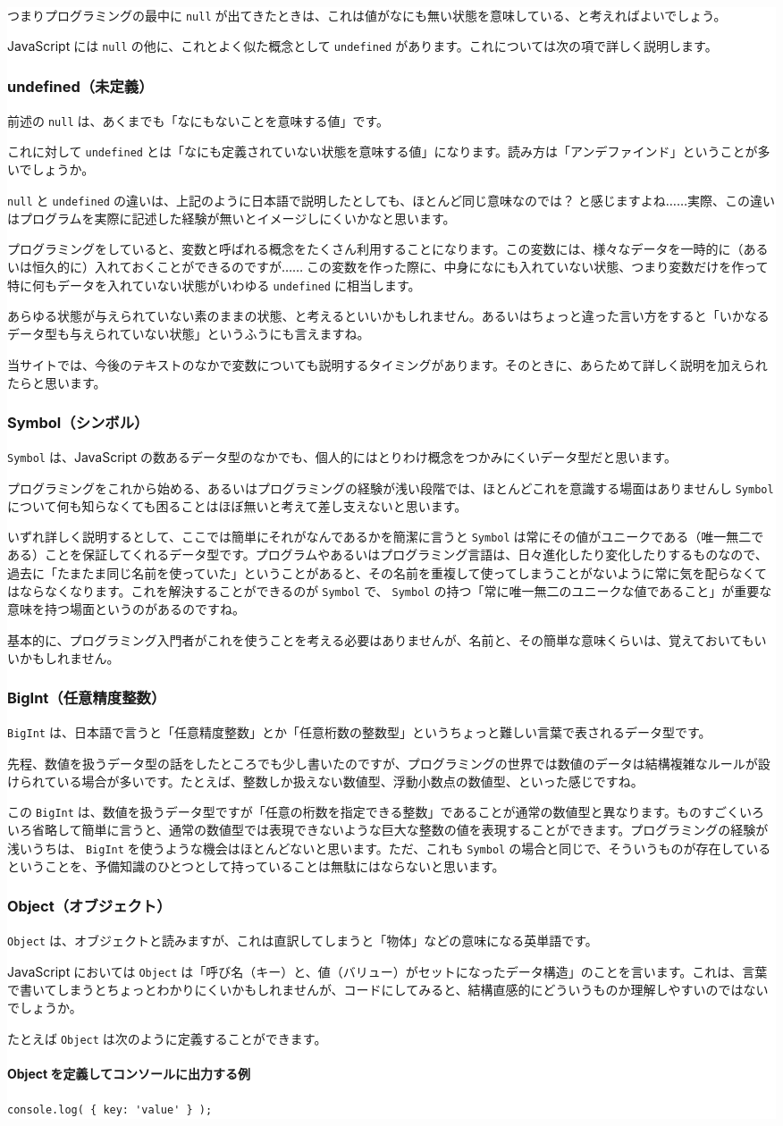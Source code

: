 つまりプログラミングの最中に `null` が出てきたときは、これは値がなにも無い状態を意味している、と考えればよいでしょう。

JavaScript には `null` の他に、これとよく似た概念として `undefined` があります。これについては次の項で詳しく説明します。

### undefined（未定義）

前述の `null` は、あくまでも「なにもないことを意味する値」です。

これに対して `undefined` とは「なにも定義されていない状態を意味する値」になります。読み方は「アンデファインド」ということが多いでしょうか。

`null` と `undefined` の違いは、上記のように日本語で説明したとしても、ほとんど同じ意味なのでは？ と感じますよね……実際、この違いはプログラムを実際に記述した経験が無いとイメージしにくいかなと思います。

プログラミングをしていると、変数と呼ばれる概念をたくさん利用することになります。この変数には、様々なデータを一時的に（あるいは恒久的に）入れておくことができるのですが…… この変数を作った際に、中身になにも入れていない状態、つまり変数だけを作って特に何もデータを入れていない状態がいわゆる `undefined` に相当します。

あらゆる状態が与えられていない素のままの状態、と考えるといいかもしれません。あるいはちょっと違った言い方をすると「いかなるデータ型も与えられていない状態」というふうにも言えますね。

当サイトでは、今後のテキストのなかで変数についても説明するタイミングがあります。そのときに、あらためて詳しく説明を加えられたらと思います。

### Symbol（シンボル）

`Symbol` は、JavaScript の数あるデータ型のなかでも、個人的にはとりわけ概念をつかみにくいデータ型だと思います。

プログラミングをこれから始める、あるいはプログラミングの経験が浅い段階では、ほとんどこれを意識する場面はありませんし `Symbol` について何も知らなくても困ることはほぼ無いと考えて差し支えないと思います。

いずれ詳しく説明するとして、ここでは簡単にそれがなんであるかを簡潔に言うと `Symbol` は常にその値がユニークである（唯一無二である）ことを保証してくれるデータ型です。プログラムやあるいはプログラミング言語は、日々進化したり変化したりするものなので、過去に「たまたま同じ名前を使っていた」ということがあると、その名前を重複して使ってしまうことがないように常に気を配らなくてはならなくなります。これを解決することができるのが `Symbol` で、 `Symbol` の持つ「常に唯一無二のユニークな値であること」が重要な意味を持つ場面というのがあるのですね。

基本的に、プログラミング入門者がこれを使うことを考える必要はありませんが、名前と、その簡単な意味くらいは、覚えておいてもいいかもしれません。

### BigInt（任意精度整数）

`BigInt` は、日本語で言うと「任意精度整数」とか「任意桁数の整数型」というちょっと難しい言葉で表されるデータ型です。

先程、数値を扱うデータ型の話をしたところでも少し書いたのですが、プログラミングの世界では数値のデータは結構複雑なルールが設けられている場合が多いです。たとえば、整数しか扱えない数値型、浮動小数点の数値型、といった感じですね。

この `BigInt` は、数値を扱うデータ型ですが「任意の桁数を指定できる整数」であることが通常の数値型と異なります。ものすごくいろいろ省略して簡単に言うと、通常の数値型では表現できないような巨大な整数の値を表現することができます。プログラミングの経験が浅いうちは、 `BigInt` を使うような機会はほとんどないと思います。ただ、これも `Symbol` の場合と同じで、そういうものが存在しているということを、予備知識のひとつとして持っていることは無駄にはならないと思います。

### Object（オブジェクト）

`Object` は、オブジェクトと読みますが、これは直訳してしまうと「物体」などの意味になる英単語です。

JavaScript においては `Object` は「呼び名（キー）と、値（バリュー）がセットになったデータ構造」のことを言います。これは、言葉で書いてしまうとちょっとわかりにくいかもしれませんが、コードにしてみると、結構直感的にどういうものか理解しやすいのではないでしょうか。

たとえば `Object` は次のように定義することができます。

#### Object を定義してコンソールに出力する例

```
console.log( { key: 'value' } );
```
